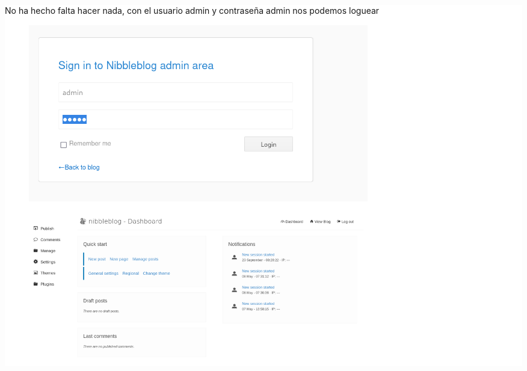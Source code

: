 </div>

No ha hecho falta hacer nada, con el usuario admin y contraseña admin nos podemos loguear

<div align="left">

<figure><img src="../../../.gitbook/assets/image (77).png" alt="" width="563"><figcaption></figcaption></figure>

</div>

<div align="left">

<figure><img src="../../../.gitbook/assets/image (75).png" alt="" width="563"><figcaption></figcaption></figure>
